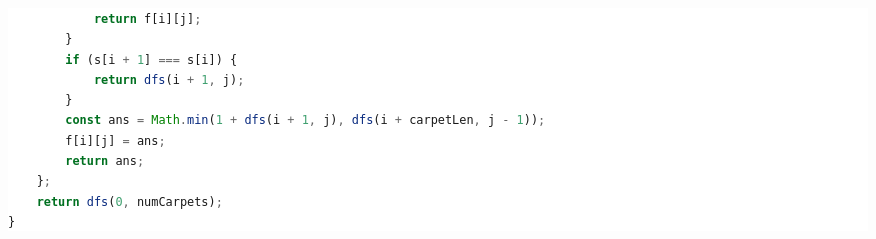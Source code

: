 ```ts
            return f[i][j];
        }
        if (s[i + 1] === s[i]) {
            return dfs(i + 1, j);
        }
        const ans = Math.min(1 + dfs(i + 1, j), dfs(i + carpetLen, j - 1));
        f[i][j] = ans;
        return ans;
    };
    return dfs(0, numCarpets);
}
```







